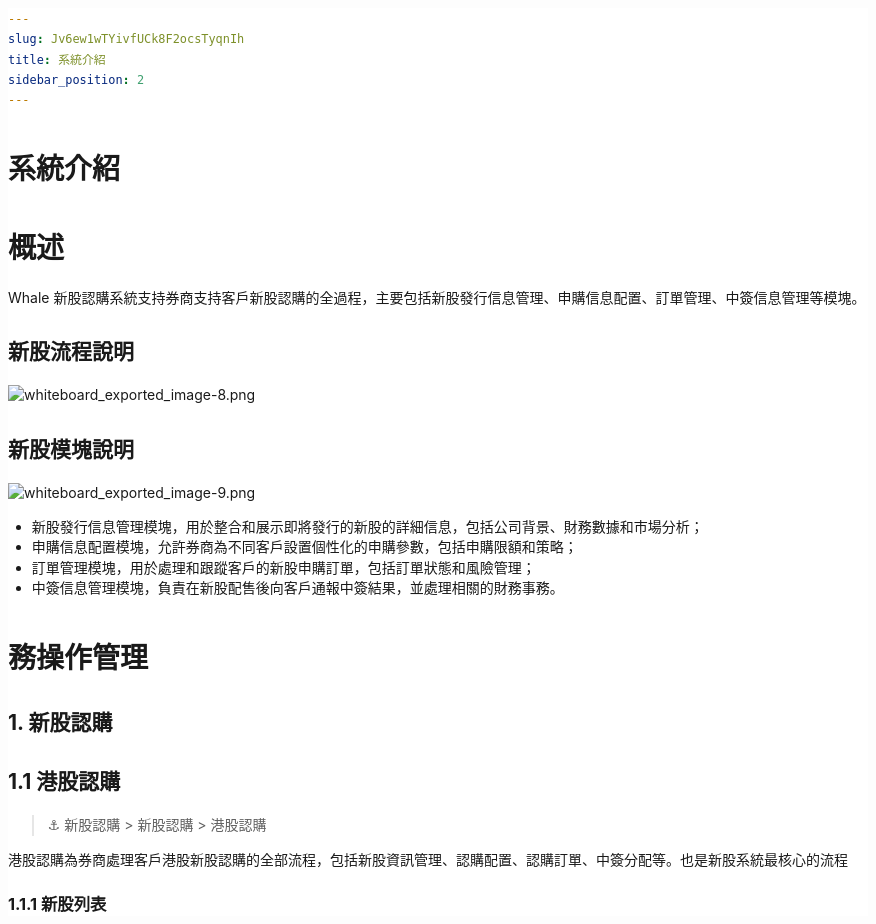```yaml
---
slug: Jv6ew1wTYivfUCk8F2ocsTyqnIh
title: 系統介紹
sidebar_position: 2
---
```



# 系統介紹


# 概述


Whale 新股認購系統支持券商支持客戶新股認購的全過程，主要包括新股發行信息管理、申購信息配置、訂單管理、中簽信息管理等模塊。


## 新股流程說明


![whiteboard_exported_image-8.png](/assets/f62e6d037026836800d2bc1eb257f530.png)


## 新股模塊說明


![whiteboard_exported_image-9.png](/assets/c509dc639b4b68248e30b607dba8f212.png)

- 新股發行信息管理模塊，用於整合和展示即將發行的新股的詳細信息，包括公司背景、財務數據和市場分析；
- 申購信息配置模塊，允許券商為不同客戶設置個性化的申購參數，包括申購限額和策略；
- 訂單管理模塊，用於處理和跟蹤客戶的新股申購訂單，包括訂單狀態和風險管理；
- 中簽信息管理模塊，負責在新股配售後向客戶通報中簽結果，並處理相關的財務事務。

# 務操作管理


## 1. 新股認購


## 1.1 港股認購


> ⚓ 新股認購 > 新股認購 > 港股認購


港股認購為券商處理客戶港股新股認購的全部流程，包括新股資訊管理、認購配置、認購訂單、中簽分配等。也是新股系統最核心的流程


### 1.1.1 新股列表

